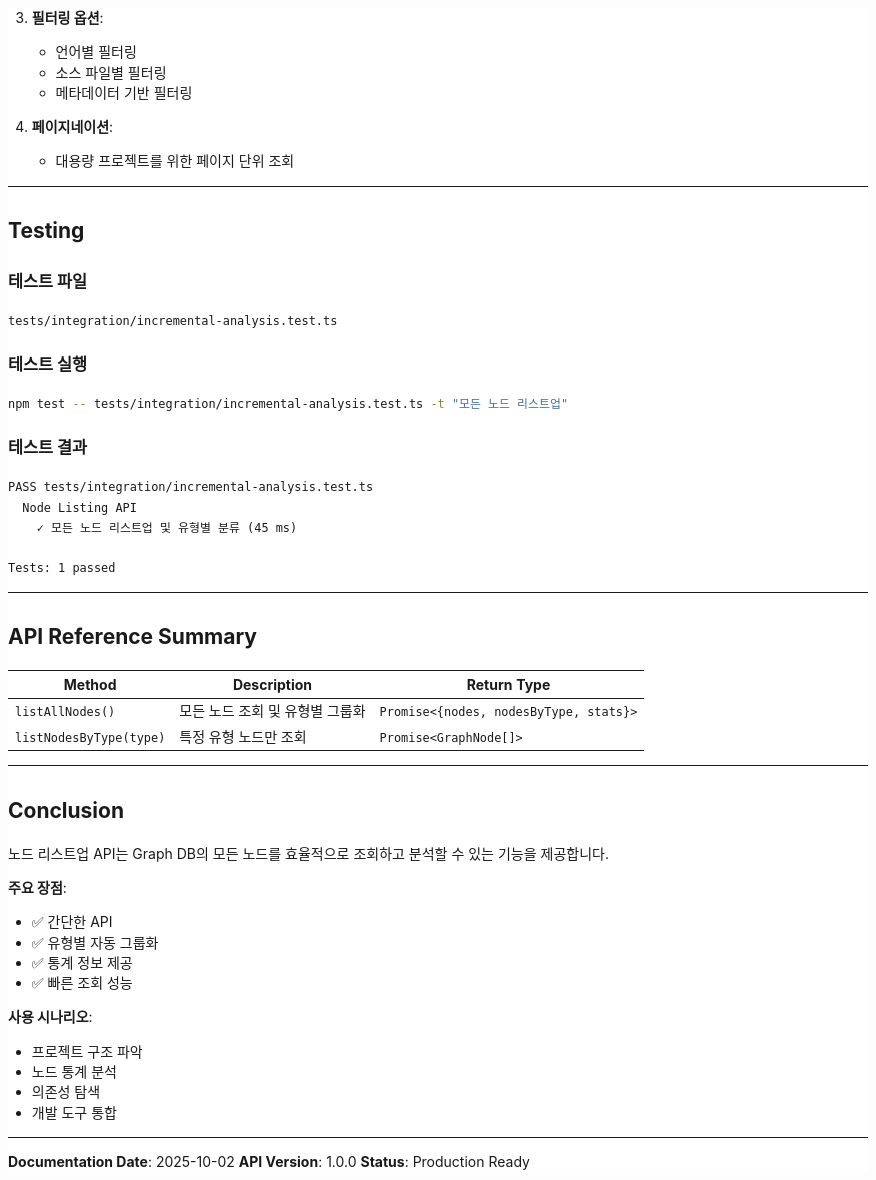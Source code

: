 3. **필터링 옵션**:
   - 언어별 필터링
   - 소스 파일별 필터링
   - 메타데이터 기반 필터링

4. **페이지네이션**:
   - 대용량 프로젝트를 위한 페이지 단위 조회

---

## Testing

### 테스트 파일

`tests/integration/incremental-analysis.test.ts`

### 테스트 실행

```bash
npm test -- tests/integration/incremental-analysis.test.ts -t "모든 노드 리스트업"
```

### 테스트 결과

```
PASS tests/integration/incremental-analysis.test.ts
  Node Listing API
    ✓ 모든 노드 리스트업 및 유형별 분류 (45 ms)

Tests: 1 passed
```

---

## API Reference Summary

| Method | Description | Return Type |
|--------|-------------|-------------|
| `listAllNodes()` | 모든 노드 조회 및 유형별 그룹화 | `Promise<{nodes, nodesByType, stats}>` |
| `listNodesByType(type)` | 특정 유형 노드만 조회 | `Promise<GraphNode[]>` |

---

## Conclusion

노드 리스트업 API는 Graph DB의 모든 노드를 효율적으로 조회하고 분석할 수 있는 기능을 제공합니다.

**주요 장점**:
- ✅ 간단한 API
- ✅ 유형별 자동 그룹화
- ✅ 통계 정보 제공
- ✅ 빠른 조회 성능

**사용 시나리오**:
- 프로젝트 구조 파악
- 노드 통계 분석
- 의존성 탐색
- 개발 도구 통합

---

**Documentation Date**: 2025-10-02
**API Version**: 1.0.0
**Status**: Production Ready
